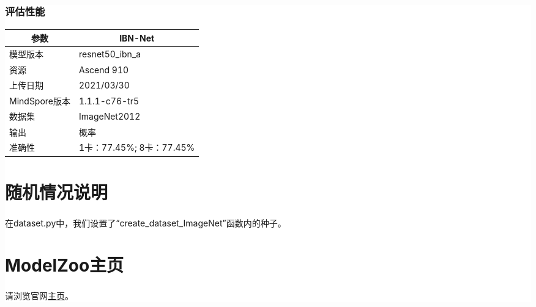 ### 评估性能

| 参数          | IBN-Net            |
| ------------- | ------------------ |
| 模型版本      | resnet50_ibn_a     |
| 资源          | Ascend 910         |
| 上传日期      | 2021/03/30        |
| MindSpore版本 | 1.1.1-c76-tr5      |
| 数据集        | ImageNet2012          |
| 输出          | 概率               |
| 准确性        | 1卡：77.45%; 8卡：77.45% |

# 随机情况说明

在dataset.py中，我们设置了“create_dataset_ImageNet”函数内的种子。

# ModelZoo主页  

 请浏览官网[主页](https://gitee.com/mindspore/models)。
